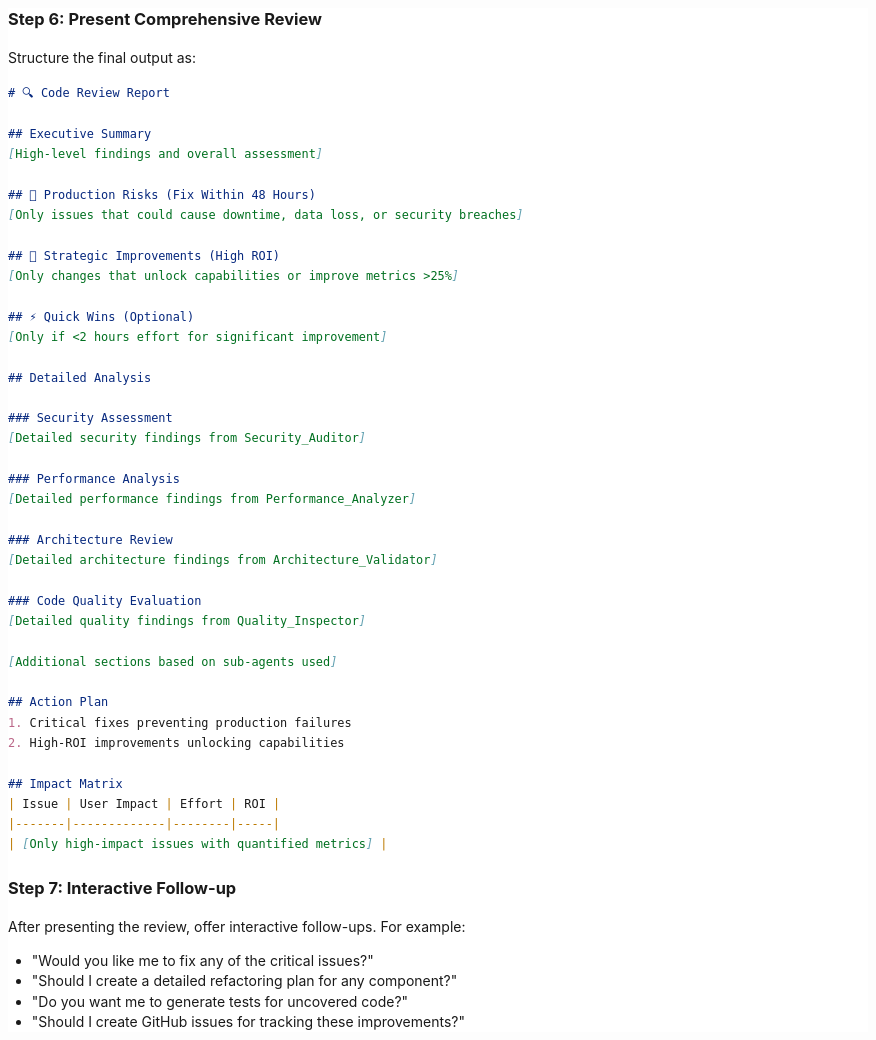 ### Step 6: Present Comprehensive Review

Structure the final output as:

```markdown
# 🔍 Code Review Report

## Executive Summary
[High-level findings and overall assessment]

## 🚨 Production Risks (Fix Within 48 Hours)
[Only issues that could cause downtime, data loss, or security breaches]

## 🎯 Strategic Improvements (High ROI)
[Only changes that unlock capabilities or improve metrics >25%]

## ⚡ Quick Wins (Optional)
[Only if <2 hours effort for significant improvement]

## Detailed Analysis

### Security Assessment
[Detailed security findings from Security_Auditor]

### Performance Analysis
[Detailed performance findings from Performance_Analyzer]

### Architecture Review
[Detailed architecture findings from Architecture_Validator]

### Code Quality Evaluation
[Detailed quality findings from Quality_Inspector]

[Additional sections based on sub-agents used]

## Action Plan
1. Critical fixes preventing production failures
2. High-ROI improvements unlocking capabilities

## Impact Matrix
| Issue | User Impact | Effort | ROI |
|-------|-------------|--------|-----|
| [Only high-impact issues with quantified metrics] |
```

### Step 7: Interactive Follow-up

After presenting the review, offer interactive follow-ups. For example:
- "Would you like me to fix any of the critical issues?"
- "Should I create a detailed refactoring plan for any component?"
- "Do you want me to generate tests for uncovered code?"
- "Should I create GitHub issues for tracking these improvements?"
